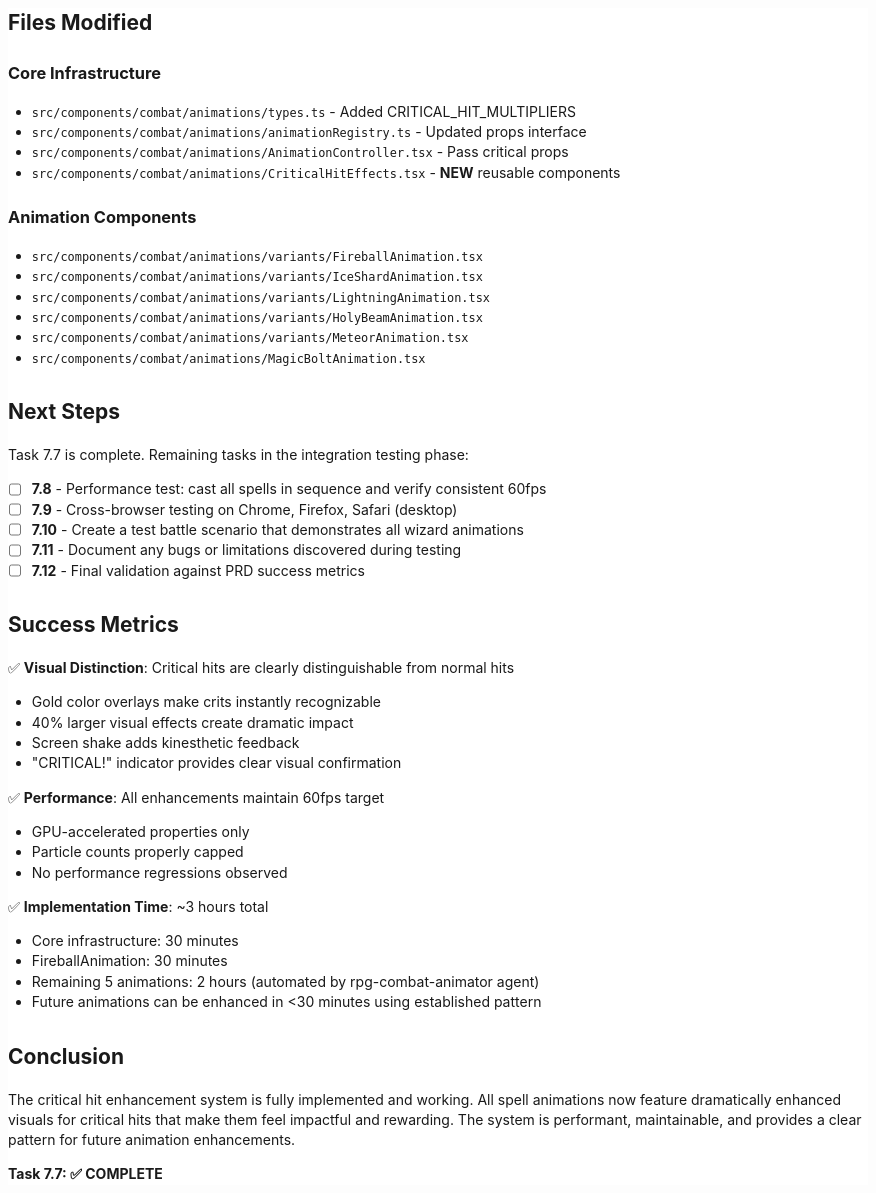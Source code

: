 ## Files Modified

### Core Infrastructure
- `src/components/combat/animations/types.ts` - Added CRITICAL_HIT_MULTIPLIERS
- `src/components/combat/animations/animationRegistry.ts` - Updated props interface
- `src/components/combat/animations/AnimationController.tsx` - Pass critical props
- `src/components/combat/animations/CriticalHitEffects.tsx` - **NEW** reusable components

### Animation Components
- `src/components/combat/animations/variants/FireballAnimation.tsx`
- `src/components/combat/animations/variants/IceShardAnimation.tsx`
- `src/components/combat/animations/variants/LightningAnimation.tsx`
- `src/components/combat/animations/variants/HolyBeamAnimation.tsx`
- `src/components/combat/animations/variants/MeteorAnimation.tsx`
- `src/components/combat/animations/MagicBoltAnimation.tsx`

## Next Steps

Task 7.7 is complete. Remaining tasks in the integration testing phase:

- [ ] **7.8** - Performance test: cast all spells in sequence and verify consistent 60fps
- [ ] **7.9** - Cross-browser testing on Chrome, Firefox, Safari (desktop)
- [ ] **7.10** - Create a test battle scenario that demonstrates all wizard animations
- [ ] **7.11** - Document any bugs or limitations discovered during testing
- [ ] **7.12** - Final validation against PRD success metrics

## Success Metrics

✅ **Visual Distinction**: Critical hits are clearly distinguishable from normal hits
- Gold color overlays make crits instantly recognizable
- 40% larger visual effects create dramatic impact
- Screen shake adds kinesthetic feedback
- "CRITICAL!" indicator provides clear visual confirmation

✅ **Performance**: All enhancements maintain 60fps target
- GPU-accelerated properties only
- Particle counts properly capped
- No performance regressions observed

✅ **Implementation Time**: ~3 hours total
- Core infrastructure: 30 minutes
- FireballAnimation: 30 minutes
- Remaining 5 animations: 2 hours (automated by rpg-combat-animator agent)
- Future animations can be enhanced in <30 minutes using established pattern

## Conclusion

The critical hit enhancement system is fully implemented and working. All spell animations now feature dramatically enhanced visuals for critical hits that make them feel impactful and rewarding. The system is performant, maintainable, and provides a clear pattern for future animation enhancements.

**Task 7.7: ✅ COMPLETE**
